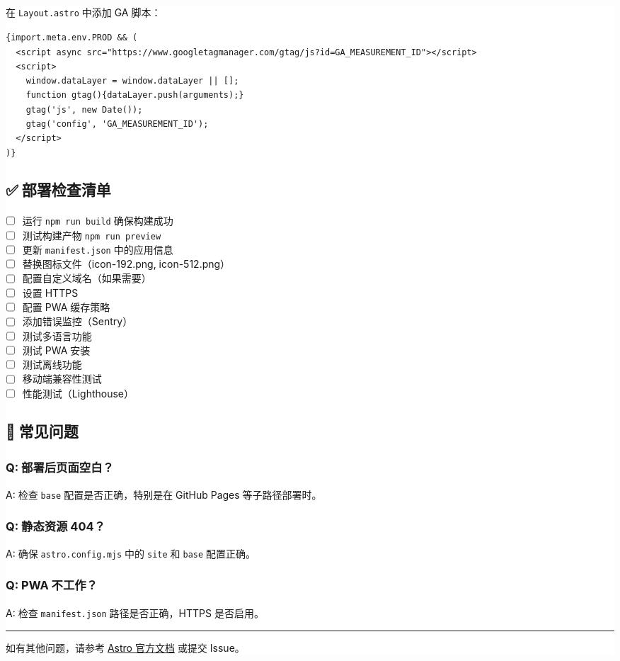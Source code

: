 在 `Layout.astro` 中添加 GA 脚本：
```astro
{import.meta.env.PROD && (
  <script async src="https://www.googletagmanager.com/gtag/js?id=GA_MEASUREMENT_ID"></script>
  <script>
    window.dataLayer = window.dataLayer || [];
    function gtag(){dataLayer.push(arguments);}
    gtag('js', new Date());
    gtag('config', 'GA_MEASUREMENT_ID');
  </script>
)}
```

## ✅ 部署检查清单

- [ ] 运行 `npm run build` 确保构建成功
- [ ] 测试构建产物 `npm run preview`
- [ ] 更新 `manifest.json` 中的应用信息
- [ ] 替换图标文件（icon-192.png, icon-512.png）
- [ ] 配置自定义域名（如果需要）
- [ ] 设置 HTTPS
- [ ] 配置 PWA 缓存策略
- [ ] 添加错误监控（Sentry）
- [ ] 测试多语言功能
- [ ] 测试 PWA 安装
- [ ] 测试离线功能
- [ ] 移动端兼容性测试
- [ ] 性能测试（Lighthouse）

## 🐛 常见问题

### Q: 部署后页面空白？

A: 检查 `base` 配置是否正确，特别是在 GitHub Pages 等子路径部署时。

### Q: 静态资源 404？

A: 确保 `astro.config.mjs` 中的 `site` 和 `base` 配置正确。

### Q: PWA 不工作？

A: 检查 `manifest.json` 路径是否正确，HTTPS 是否启用。

---

如有其他问题，请参考 [Astro 官方文档](https://docs.astro.build/en/guides/deploy/) 或提交 Issue。

